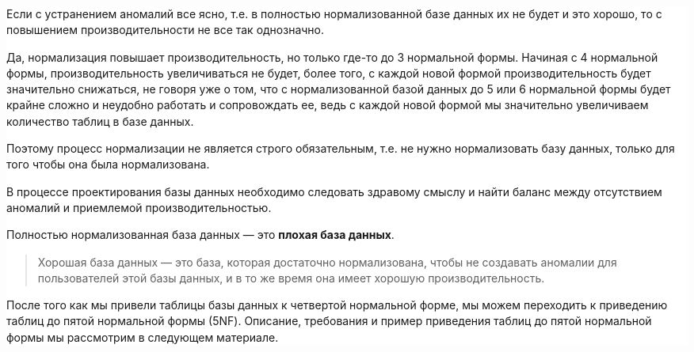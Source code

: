 Если с устранением аномалий все ясно, т.е. в полностью нормализованной базе данных их не будет и это хорошо, то с повышением производительности не все так однозначно.

Да, нормализация повышает производительность, но только где-то до 3 нормальной формы. Начиная с 4 нормальной формы, производительность увеличиваться не будет, более того, с каждой новой формой производительность будет значительно снижаться, не говоря уже о том, что с нормализованной базой данных до 5 или 6 нормальной формы будет крайне сложно и неудобно работать и сопровождать ее, ведь с каждой новой формой мы значительно увеличиваем количество таблиц в базе данных.

Поэтому процесс нормализации не является строго обязательным, т.е. не нужно нормализовать базу данных, только для того чтобы она была нормализована.

В процессе проектирования базы данных необходимо следовать здравому смыслу и найти баланс между отсутствием аномалий и приемлемой производительностью.

Полностью нормализованная база данных — это **плохая база данных**.

> Хорошая база данных — это база, которая достаточно нормализована, чтобы не создавать аномалии для пользователей этой базы данных, и в то же время она имеет хорошую производительность.

После того как мы привели таблицы базы данных к четвертой нормальной форме, мы можем переходить к приведению таблиц до пятой нормальной формы (5NF). Описание, требования и пример приведения таблиц до пятой нормальной формы мы рассмотрим в следующем материале.
